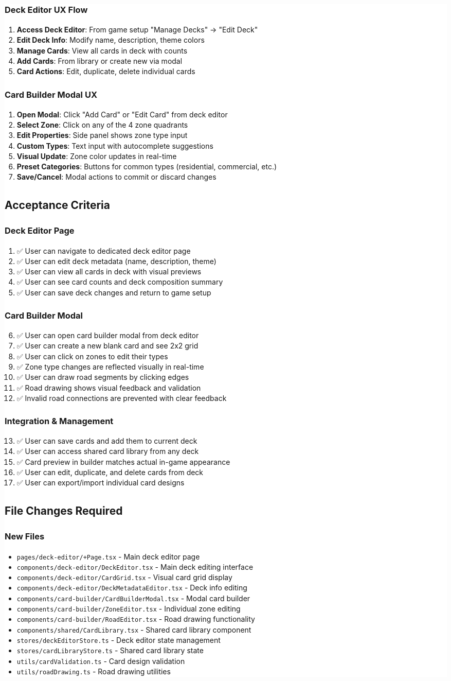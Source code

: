### Deck Editor UX Flow
1. **Access Deck Editor**: From game setup "Manage Decks" → "Edit Deck"
2. **Edit Deck Info**: Modify name, description, theme colors
3. **Manage Cards**: View all cards in deck with counts
4. **Add Cards**: From library or create new via modal
5. **Card Actions**: Edit, duplicate, delete individual cards

### Card Builder Modal UX
1. **Open Modal**: Click "Add Card" or "Edit Card" from deck editor
2. **Select Zone**: Click on any of the 4 zone quadrants
3. **Edit Properties**: Side panel shows zone type input
4. **Custom Types**: Text input with autocomplete suggestions
5. **Visual Update**: Zone color updates in real-time
6. **Preset Categories**: Buttons for common types (residential, commercial, etc.)
7. **Save/Cancel**: Modal actions to commit or discard changes

## Acceptance Criteria

### Deck Editor Page
1. ✅ User can navigate to dedicated deck editor page
2. ✅ User can edit deck metadata (name, description, theme)
3. ✅ User can view all cards in deck with visual previews
4. ✅ User can see card counts and deck composition summary
5. ✅ User can save deck changes and return to game setup

### Card Builder Modal
6. ✅ User can open card builder modal from deck editor
7. ✅ User can create a new blank card and see 2x2 grid
8. ✅ User can click on zones to edit their types
9. ✅ Zone type changes are reflected visually in real-time
10. ✅ User can draw road segments by clicking edges
11. ✅ Road drawing shows visual feedback and validation
12. ✅ Invalid road connections are prevented with clear feedback

### Integration & Management
13. ✅ User can save cards and add them to current deck
14. ✅ User can access shared card library from any deck
15. ✅ Card preview in builder matches actual in-game appearance
16. ✅ User can edit, duplicate, and delete cards from deck
17. ✅ User can export/import individual card designs

## File Changes Required

### New Files
- `pages/deck-editor/+Page.tsx` - Main deck editor page
- `components/deck-editor/DeckEditor.tsx` - Main deck editing interface
- `components/deck-editor/CardGrid.tsx` - Visual card grid display
- `components/deck-editor/DeckMetadataEditor.tsx` - Deck info editing
- `components/card-builder/CardBuilderModal.tsx` - Modal card builder
- `components/card-builder/ZoneEditor.tsx` - Individual zone editing
- `components/card-builder/RoadEditor.tsx` - Road drawing functionality
- `components/shared/CardLibrary.tsx` - Shared card library component
- `stores/deckEditorStore.ts` - Deck editor state management
- `stores/cardLibraryStore.ts` - Shared card library state
- `utils/cardValidation.ts` - Card design validation
- `utils/roadDrawing.ts` - Road drawing utilities
